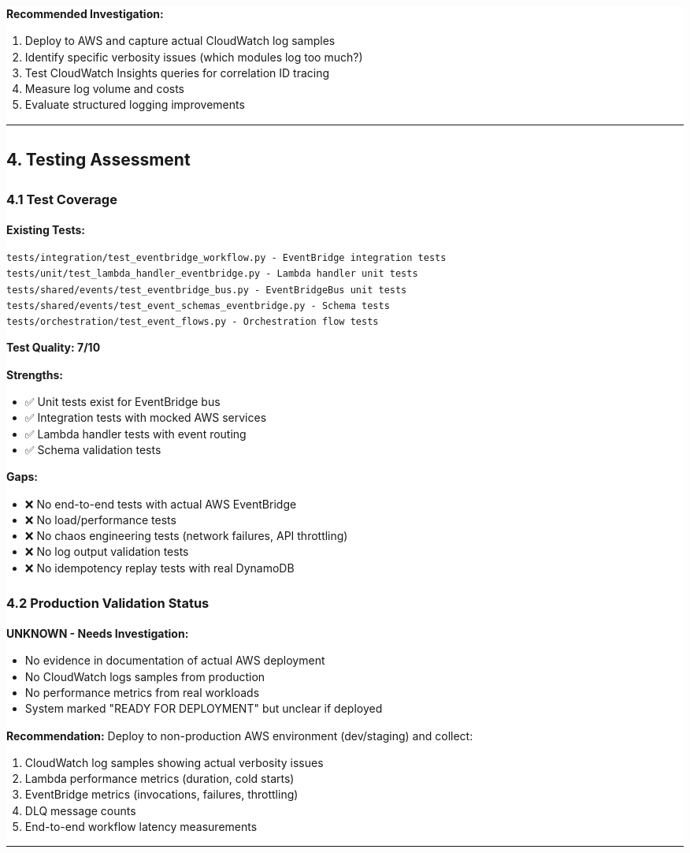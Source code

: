 **Recommended Investigation:**
1. Deploy to AWS and capture actual CloudWatch log samples
2. Identify specific verbosity issues (which modules log too much?)
3. Test CloudWatch Insights queries for correlation ID tracing
4. Measure log volume and costs
5. Evaluate structured logging improvements

---

## 4. Testing Assessment

### 4.1 Test Coverage

**Existing Tests:**
```
tests/integration/test_eventbridge_workflow.py - EventBridge integration tests
tests/unit/test_lambda_handler_eventbridge.py - Lambda handler unit tests
tests/shared/events/test_eventbridge_bus.py - EventBridgeBus unit tests
tests/shared/events/test_event_schemas_eventbridge.py - Schema tests
tests/orchestration/test_event_flows.py - Orchestration flow tests
```

**Test Quality: 7/10**

**Strengths:**
- ✅ Unit tests exist for EventBridge bus
- ✅ Integration tests with mocked AWS services
- ✅ Lambda handler tests with event routing
- ✅ Schema validation tests

**Gaps:**
- ❌ No end-to-end tests with actual AWS EventBridge
- ❌ No load/performance tests
- ❌ No chaos engineering tests (network failures, API throttling)
- ❌ No log output validation tests
- ❌ No idempotency replay tests with real DynamoDB

### 4.2 Production Validation Status

**UNKNOWN - Needs Investigation:**
- No evidence in documentation of actual AWS deployment
- No CloudWatch logs samples from production
- No performance metrics from real workloads
- System marked "READY FOR DEPLOYMENT" but unclear if deployed

**Recommendation:**
Deploy to non-production AWS environment (dev/staging) and collect:
1. CloudWatch log samples showing actual verbosity issues
2. Lambda performance metrics (duration, cold starts)
3. EventBridge metrics (invocations, failures, throttling)
4. DLQ message counts
5. End-to-end workflow latency measurements

---

